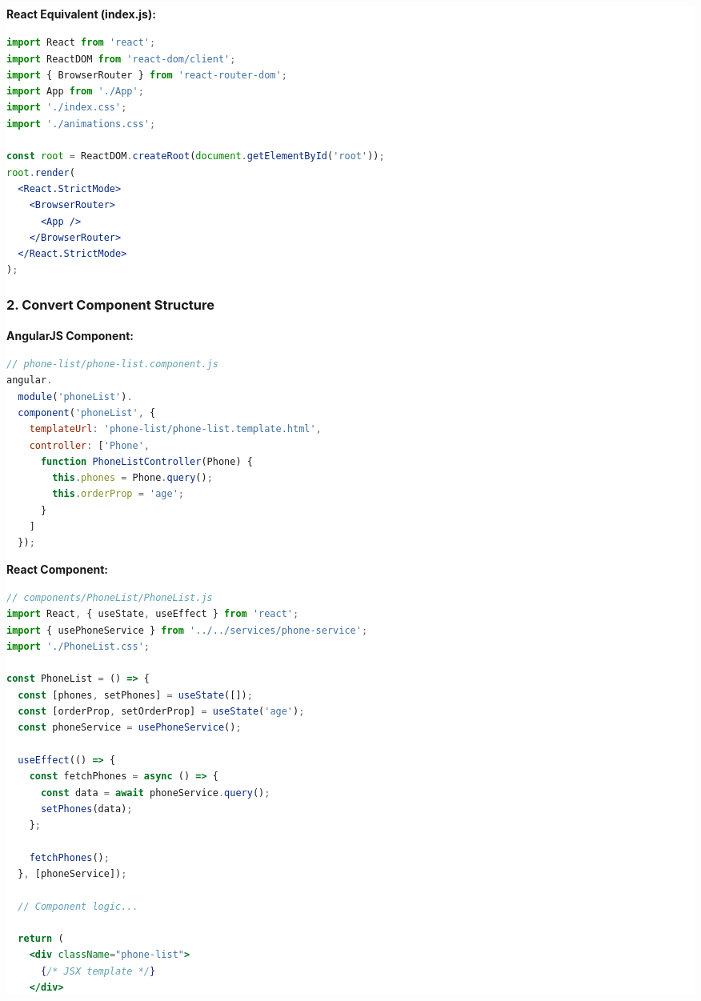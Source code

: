 **React Equivalent (index.js):**

```jsx
import React from 'react';
import ReactDOM from 'react-dom/client';
import { BrowserRouter } from 'react-router-dom';
import App from './App';
import './index.css';
import './animations.css';

const root = ReactDOM.createRoot(document.getElementById('root'));
root.render(
  <React.StrictMode>
    <BrowserRouter>
      <App />
    </BrowserRouter>
  </React.StrictMode>
);
```

### 2. Convert Component Structure

**AngularJS Component:**

```javascript
// phone-list/phone-list.component.js
angular.
  module('phoneList').
  component('phoneList', {
    templateUrl: 'phone-list/phone-list.template.html',
    controller: ['Phone',
      function PhoneListController(Phone) {
        this.phones = Phone.query();
        this.orderProp = 'age';
      }
    ]
  });
```

**React Component:**

```jsx
// components/PhoneList/PhoneList.js
import React, { useState, useEffect } from 'react';
import { usePhoneService } from '../../services/phone-service';
import './PhoneList.css';

const PhoneList = () => {
  const [phones, setPhones] = useState([]);
  const [orderProp, setOrderProp] = useState('age');
  const phoneService = usePhoneService();

  useEffect(() => {
    const fetchPhones = async () => {
      const data = await phoneService.query();
      setPhones(data);
    };

    fetchPhones();
  }, [phoneService]);

  // Component logic...

  return (
    <div className="phone-list">
      {/* JSX template */}
    </div>
```